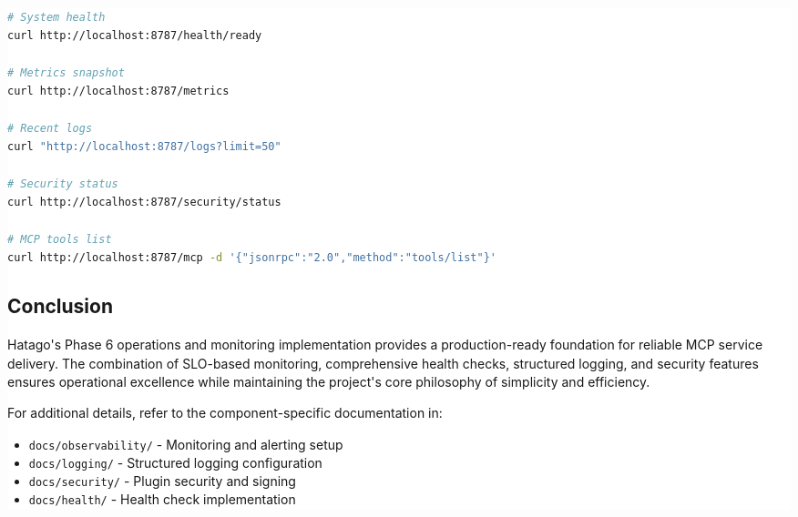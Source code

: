 ```bash
# System health
curl http://localhost:8787/health/ready

# Metrics snapshot
curl http://localhost:8787/metrics

# Recent logs
curl "http://localhost:8787/logs?limit=50"

# Security status
curl http://localhost:8787/security/status

# MCP tools list
curl http://localhost:8787/mcp -d '{"jsonrpc":"2.0","method":"tools/list"}'
```

## Conclusion

Hatago's Phase 6 operations and monitoring implementation provides a production-ready foundation for reliable MCP service delivery. The combination of SLO-based monitoring, comprehensive health checks, structured logging, and security features ensures operational excellence while maintaining the project's core philosophy of simplicity and efficiency.

For additional details, refer to the component-specific documentation in:

- `docs/observability/` - Monitoring and alerting setup
- `docs/logging/` - Structured logging configuration
- `docs/security/` - Plugin security and signing
- `docs/health/` - Health check implementation
